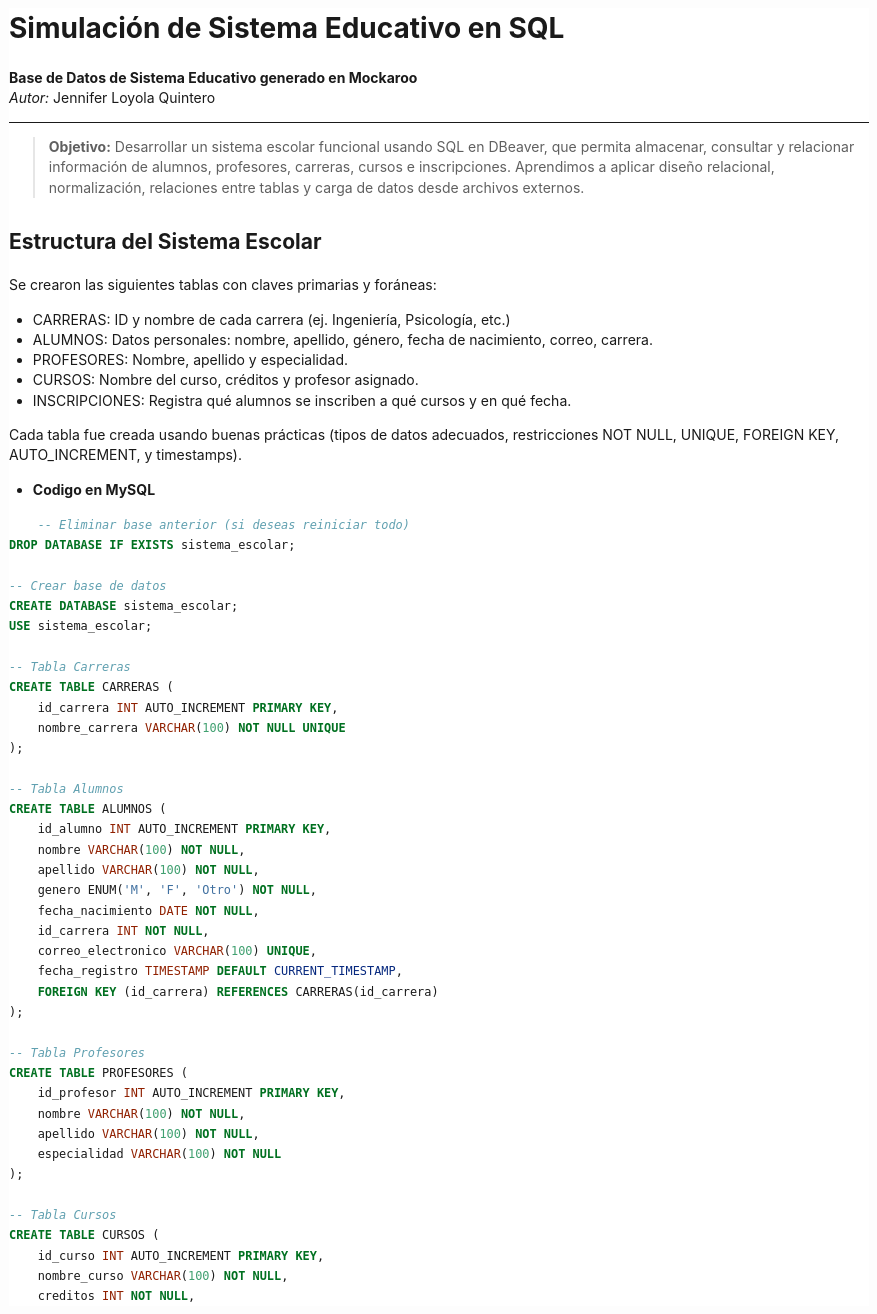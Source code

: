 # Simulación de Sistema Educativo en SQL
**Base de Datos de Sistema Educativo generado en Mockaroo**   
_Autor:_ Jennifer Loyola Quintero

---
> **Objetivo:**
        Desarrollar un sistema escolar funcional usando SQL en DBeaver, que permita almacenar, consultar y relacionar información de alumnos, profesores, carreras, cursos e inscripciones. Aprendimos a aplicar diseño relacional, normalización, relaciones entre tablas y carga de datos desde archivos externos.

## Estructura del Sistema Escolar
Se crearon las siguientes tablas con claves primarias y foráneas:
- CARRERAS: ID y nombre de cada carrera (ej. Ingeniería, Psicología, etc.)
- ALUMNOS: Datos personales: nombre, apellido, género, fecha de nacimiento, correo, carrera.
- PROFESORES: Nombre, apellido y especialidad.
- CURSOS: Nombre del curso, créditos y profesor asignado.
- INSCRIPCIONES: Registra qué alumnos se inscriben a qué cursos y en qué fecha.

Cada tabla fue creada usando buenas prácticas (tipos de datos adecuados, restricciones NOT NULL, UNIQUE, FOREIGN KEY, AUTO_INCREMENT, y timestamps).

- **Codigo en MySQL**
``` sql 
    -- Eliminar base anterior (si deseas reiniciar todo)
DROP DATABASE IF EXISTS sistema_escolar;

-- Crear base de datos
CREATE DATABASE sistema_escolar;
USE sistema_escolar;

-- Tabla Carreras
CREATE TABLE CARRERAS (
    id_carrera INT AUTO_INCREMENT PRIMARY KEY,
    nombre_carrera VARCHAR(100) NOT NULL UNIQUE
);

-- Tabla Alumnos
CREATE TABLE ALUMNOS (
    id_alumno INT AUTO_INCREMENT PRIMARY KEY,
    nombre VARCHAR(100) NOT NULL,
    apellido VARCHAR(100) NOT NULL,
    genero ENUM('M', 'F', 'Otro') NOT NULL,
    fecha_nacimiento DATE NOT NULL,
    id_carrera INT NOT NULL,
    correo_electronico VARCHAR(100) UNIQUE,
    fecha_registro TIMESTAMP DEFAULT CURRENT_TIMESTAMP,
    FOREIGN KEY (id_carrera) REFERENCES CARRERAS(id_carrera)
);

-- Tabla Profesores
CREATE TABLE PROFESORES (
    id_profesor INT AUTO_INCREMENT PRIMARY KEY,
    nombre VARCHAR(100) NOT NULL,
    apellido VARCHAR(100) NOT NULL,
    especialidad VARCHAR(100) NOT NULL
);

-- Tabla Cursos
CREATE TABLE CURSOS (
    id_curso INT AUTO_INCREMENT PRIMARY KEY,
    nombre_curso VARCHAR(100) NOT NULL,
    creditos INT NOT NULL,
```